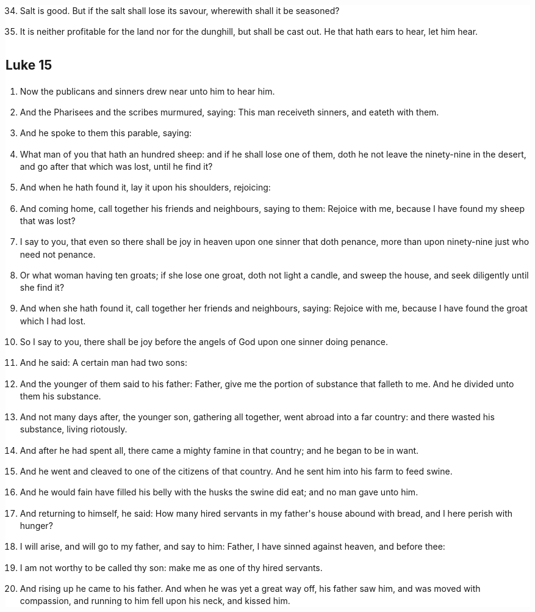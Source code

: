 34. Salt is good. But if the salt shall lose its savour, wherewith shall it be seasoned?

35. It is neither profitable for the land nor for the dunghill, but shall be cast out. He that hath ears to hear, let him hear.

## Luke 15

1. Now the publicans and sinners drew near unto him to hear him.

2. And the Pharisees and the scribes murmured, saying: This man receiveth sinners, and eateth with them.

3. And he spoke to them this parable, saying:

4. What man of you that hath an hundred sheep: and if he shall lose one of them, doth he not leave the ninety-nine in the desert, and go after that which was lost, until he find it?

5. And when he hath found it, lay it upon his shoulders, rejoicing:

6. And coming home, call together his friends and neighbours, saying to them: Rejoice with me, because I have found my sheep that was lost?

7. I say to you, that even so there shall be joy in heaven upon one sinner that doth penance, more than upon ninety-nine just who need not penance.

8. Or what woman having ten groats; if she lose one groat, doth not light a candle, and sweep the house, and seek diligently until she find it?

9. And when she hath found it, call together her friends and neighbours, saying: Rejoice with me, because I have found the groat which I had lost.

10. So I say to you, there shall be joy before the angels of God upon one sinner doing penance.

11. And he said: A certain man had two sons:

12. And the younger of them said to his father: Father, give me the portion of substance that falleth to me. And he divided unto them his substance.

13. And not many days after, the younger son, gathering all together, went abroad into a far country: and there wasted his substance, living riotously.

14. And after he had spent all, there came a mighty famine in that country; and he began to be in want.

15. And he went and cleaved to one of the citizens of that country. And he sent him into his farm to feed swine.

16. And he would fain have filled his belly with the husks the swine did eat; and no man gave unto him.

17. And returning to himself, he said: How many hired servants in my father's house abound with bread, and I here perish with hunger?

18. I will arise, and will go to my father, and say to him: Father, I have sinned against heaven, and before thee:

19. I am not worthy to be called thy son: make me as one of thy hired servants.

20. And rising up he came to his father. And when he was yet a great way off, his father saw him, and was moved with compassion, and running to him fell upon his neck, and kissed him.
